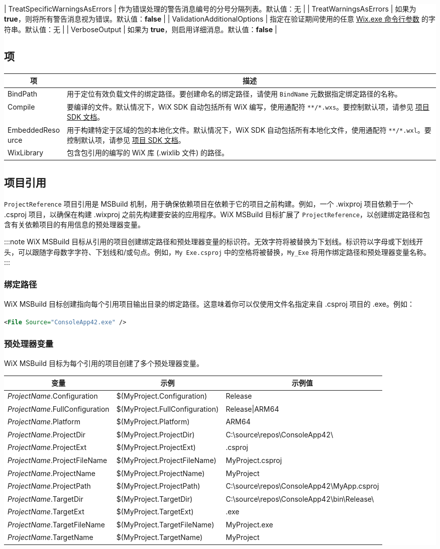 | TreatSpecificWarningsAsErrors | 作为错误处理的警告消息编号的分号分隔列表。默认值：无 |
| TreatWarningsAsErrors | 如果为 **true**，则将所有警告消息视为错误。默认值：**false** |
| ValidationAdditionalOptions | 指定在验证期间使用的任意 [Wix.exe 命令行参数](./wixexe.md#msi) 的字符串。默认值：无 |
| VerboseOutput | 如果为 **true**，则启用详细消息。默认值：**false** |


## 项

| 项 | 描述 |
| ------ | ---- |
| BindPath | 用于定位有效负载文件的绑定路径。要创建命名的绑定路径，请使用 `BindName` 元数据指定绑定路径的名称。 |
| Compile | 要编译的文件。默认情况下，WiX SDK 自动包括所有 WiX 编写，使用通配符 `**/*.wxs`。要控制默认项，请参见 [项目 SDK 文档](https://learn.microsoft.com/en-us/dotnet/core/project-sdk/msbuild-props#default-item-inclusion-properties)。 |
| EmbeddedResource | 用于构建特定于区域的包的本地化文件。默认情况下，WiX SDK 自动包括所有本地化文件，使用通配符 `**/*.wxl`。要控制默认项，请参见 [项目 SDK 文档](https://learn.microsoft.com/en-us/dotnet/core/project-sdk/msbuild-props#default-item-inclusion-properties)。 |
| WixLibrary | 包含包引用的编写的 WiX 库 (.wixlib 文件) 的路径。 |

## 项目引用

`ProjectReference` 项目引用是 MSBuild 机制，用于确保依赖项目在依赖于它的项目之前构建。例如，一个 .wixproj 项目依赖于一个 .csproj 项目，以确保在构建 .wixproj 之前先构建要安装的应用程序。WiX MSBuild 目标扩展了 `ProjectReference`，以创建绑定路径和包含有关依赖项目的有用信息的预处理器变量。

:::note
WiX MSBuild 目标从引用的项目创建绑定路径和预处理器变量的标识符。无效字符将被替换为下划线。标识符以字母或下划线开头，可以跟随字母数字字符、下划线和/或句点。例如，`My Exe.csproj` 中的空格将被替换，`My_Exe` 将用作绑定路径和预处理器变量名称。
:::

### 绑定路径

WiX MSBuild 目标创建指向每个引用项目输出目录的绑定路径。这意味着你可以仅使用文件名指定来自 .csproj 项目的 .exe。例如：

```xml
<File Source="ConsoleApp42.exe" />
```


### 预处理器变量

WiX MSBuild 目标为每个引用的项目创建了多个预处理器变量。

| 变量 | 示例 | 示例值 |
| ---- | ---- | ---- |
| _ProjectName_.Configuration | $(MyProject.Configuration) | Release |
| _ProjectName_.FullConfiguration | $(MyProject.FullConfiguration) | Release\|ARM64 |
| _ProjectName_.Platform | $(MyProject.Platform) | ARM64 |
| _ProjectName_.ProjectDir | $(MyProject.ProjectDir) | C:\source\repos\ConsoleApp42\ |
| _ProjectName_.ProjectExt | $(MyProject.ProjectExt) | .csproj |
| _ProjectName_.ProjectFileName | $(MyProject.ProjectFileName) | MyProject.csproj |
| _ProjectName_.ProjectName | $(MyProject.ProjectName) | MyProject |
| _ProjectName_.ProjectPath | $(MyProject.ProjectPath) | C:\source\repos\ConsoleApp42\MyApp.csproj |
| _ProjectName_.TargetDir | $(MyProject.TargetDir) | C:\source\repos\ConsoleApp42\bin\Release\ |
| _ProjectName_.TargetExt | $(MyProject.TargetExt) | .exe |
| _ProjectName_.TargetFileName | $(MyProject.TargetFileName) | MyProject.exe |
| _ProjectName_.TargetName | $(MyProject.TargetName) | MyProject |